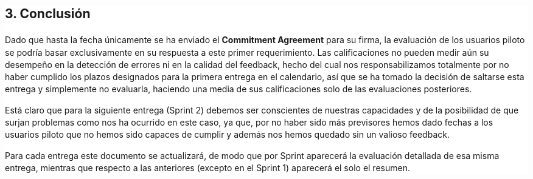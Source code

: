 ## 3. Conclusión

Dado que hasta la fecha únicamente se ha enviado el **Commitment Agreement** para su firma, la evaluación de los usuarios piloto se podría basar exclusivamente en su respuesta a este primer requerimiento. Las calificaciones no pueden medir aún su desempeño en la detección de errores ni en la calidad del feedback, hecho del cual nos responsabilizamos totalmente por no haber cumplido los plazos designados para la primera entrega en el calendario, así que se ha tomado la decisión de saltarse esta entrega y simplemente no evaluarla, haciendo una media de sus calificaciones solo de las evaluaciones posteriores.

Está claro que para la siguiente entrega (Sprint 2) debemos ser conscientes de nuestras capacidades y de la posibilidad de que surjan problemas como nos ha ocurrido en este caso, ya que, por no haber sido más previsores hemos dado fechas a los usuarios piloto que no hemos sido capaces de cumplir y además nos hemos quedado sin un valioso feedback.

Para cada entrega este documento se actualizará, de modo que por Sprint aparecerá la evaluación detallada de esa misma entrega, mientras que respecto a las anteriores (excepto en el Sprint 1) aparecerá el solo el resumen.

